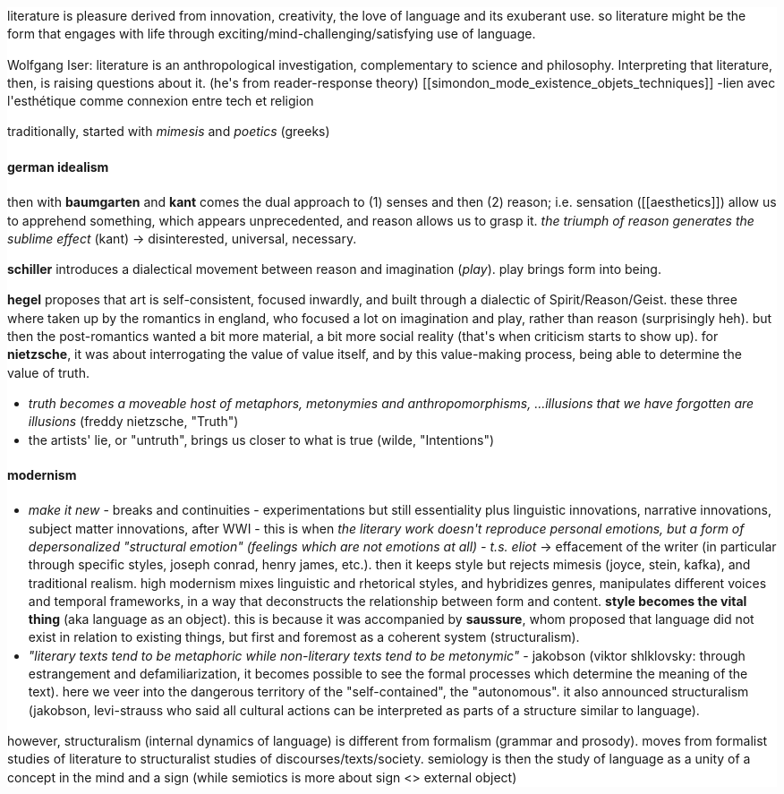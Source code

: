 literature is pleasure derived from innovation, creativity, the love of language and its exuberant use. so literature might be the form that engages with life through exciting/mind-challenging/satisfying use of language.

Wolfgang Iser: literature is an anthropological investigation, complementary to science and philosophy. Interpreting that literature, then, is raising questions about it. (he's from reader-response theory) [[simondon_mode_existence_objets_techniques]] -lien avec l'esthétique comme connexion entre tech et religion

traditionally, started with *mimesis* and *poetics* (greeks)

#### german idealism

then with **baumgarten** and **kant** comes the dual approach to (1) senses and then (2) reason; i.e. sensation ([[aesthetics]]) allow us to apprehend something, which appears unprecedented, and reason allows us to grasp it. *the triumph of reason generates the sublime effect* (kant) -> disinterested, universal, necessary.

**schiller** introduces a dialectical movement between reason and imagination (*play*). play brings form into being.

**hegel** proposes that art is self-consistent, focused inwardly, and built through a dialectic of Spirit/Reason/Geist. these three where taken up by the romantics in england, who focused a lot on imagination and play, rather than reason (surprisingly heh). but then the post-romantics wanted a bit more material, a bit more social reality (that's when criticism starts to show up).
for **nietzsche**, it was about interrogating the value of value itself, and by this value-making process, being able to determine the value of truth.
- *truth becomes a moveable host of metaphors, metonymies and anthropomorphisms, ...illusions that we have forgotten are illusions* (freddy nietzsche, "Truth")
- the artists' lie, or "untruth", brings us closer to what is true (wilde, "Intentions")

#### modernism

- *make it new* - breaks and continuities - experimentations but still essentiality
plus linguistic innovations, narrative innovations, subject matter innovations, after WWI - this is when *the literary work doesn't reproduce personal emotions, but a form of depersonalized "structural emotion" (feelings which are not emotions at all) - t.s. eliot* -> effacement of the writer (in particular through specific styles, joseph conrad, henry james, etc.).
then it keeps style but rejects mimesis (joyce, stein, kafka), and traditional realism. high modernism mixes linguistic and rhetorical styles, and hybridizes genres, manipulates different voices and temporal frameworks, in a way that deconstructs the relationship between form and content. **style becomes the vital thing** (aka language as an object). this is because it was accompanied by **saussure**, whom proposed that language did not exist in relation to existing things, but first and foremost as a coherent system (structuralism).
- *"literary texts tend to be metaphoric while non-literary texts tend to be metonymic"* - jakobson (viktor shlklovsky: through estrangement and defamiliarization, it becomes possible to see the formal processes which determine the meaning of the text). here we veer into the dangerous territory of the "self-contained", the "autonomous". it also announced structuralism (jakobson, levi-strauss who said all cultural actions can be interpreted as parts of a structure similar to language).

however, structuralism (internal dynamics of language) is different from formalism (grammar and prosody). moves from formalist studies of literature to structuralist studies of discourses/texts/society. semiology is then the study of language as a unity of a concept in the mind and a sign (while semiotics is more about sign <> external object)
